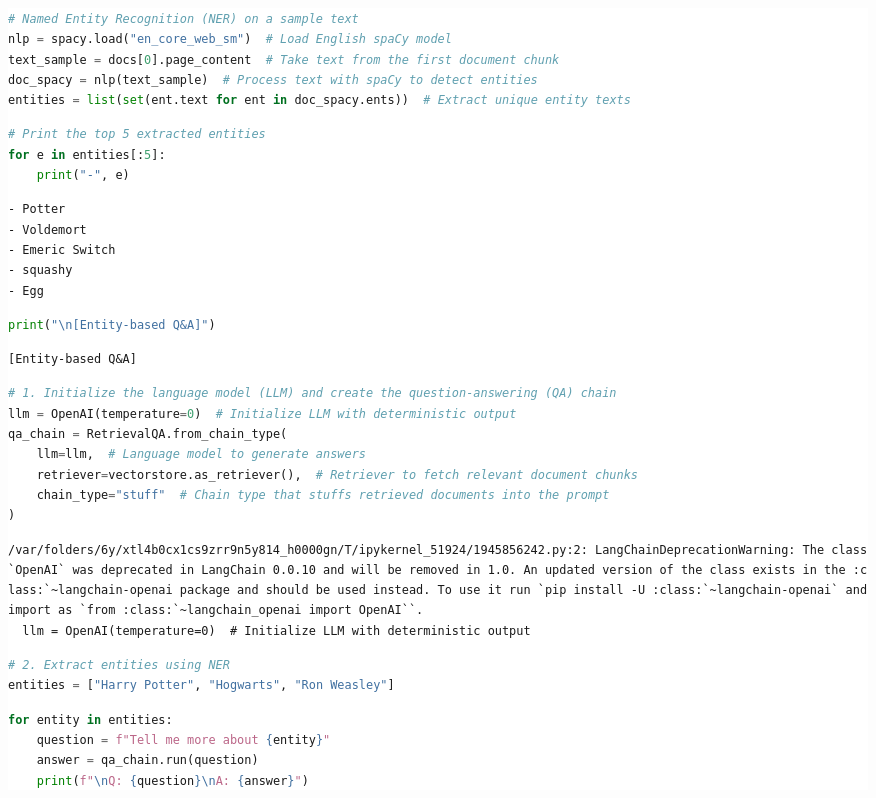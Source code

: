 
```python
# Named Entity Recognition (NER) on a sample text
nlp = spacy.load("en_core_web_sm")  # Load English spaCy model
text_sample = docs[0].page_content  # Take text from the first document chunk
doc_spacy = nlp(text_sample)  # Process text with spaCy to detect entities
entities = list(set(ent.text for ent in doc_spacy.ents))  # Extract unique entity texts
```


```python
# Print the top 5 extracted entities
for e in entities[:5]:
    print("-", e)
```

    - Potter
    - Voldemort
    - Emeric Switch
    - squashy
    - Egg



```python
print("\n[Entity-based Q&A]")
```

    
    [Entity-based Q&A]



```python
# 1. Initialize the language model (LLM) and create the question-answering (QA) chain
llm = OpenAI(temperature=0)  # Initialize LLM with deterministic output
qa_chain = RetrievalQA.from_chain_type(
    llm=llm,  # Language model to generate answers
    retriever=vectorstore.as_retriever(),  # Retriever to fetch relevant document chunks
    chain_type="stuff"  # Chain type that stuffs retrieved documents into the prompt
)

```

    /var/folders/6y/xtl4b0cx1cs9zrr9n5y814_h0000gn/T/ipykernel_51924/1945856242.py:2: LangChainDeprecationWarning: The class `OpenAI` was deprecated in LangChain 0.0.10 and will be removed in 1.0. An updated version of the class exists in the :class:`~langchain-openai package and should be used instead. To use it run `pip install -U :class:`~langchain-openai` and import as `from :class:`~langchain_openai import OpenAI``.
      llm = OpenAI(temperature=0)  # Initialize LLM with deterministic output



```python
# 2. Extract entities using NER 
entities = ["Harry Potter", "Hogwarts", "Ron Weasley"]
```


```python
for entity in entities:
    question = f"Tell me more about {entity}"
    answer = qa_chain.run(question)
    print(f"\nQ: {question}\nA: {answer}")
```
